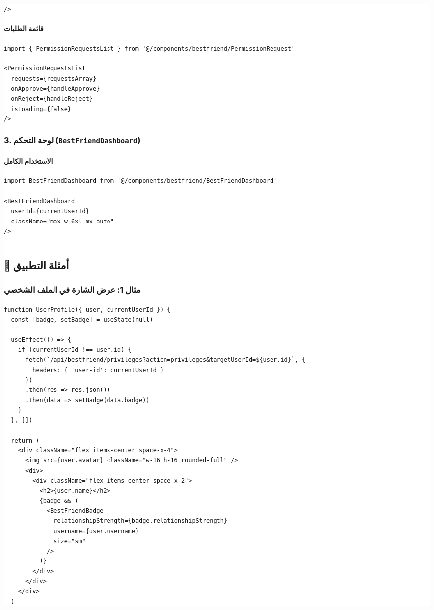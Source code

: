 ```tsx
/>
```

#### قائمة الطلبات
```tsx
import { PermissionRequestsList } from '@/components/bestfriend/PermissionRequest'

<PermissionRequestsList
  requests={requestsArray}
  onApprove={handleApprove}
  onReject={handleReject}
  isLoading={false}
/>
```

### 3. لوحة التحكم (`BestFriendDashboard`)

#### الاستخدام الكامل
```tsx
import BestFriendDashboard from '@/components/bestfriend/BestFriendDashboard'

<BestFriendDashboard
  userId={currentUserId}
  className="max-w-6xl mx-auto"
/>
```

---

## 📱 أمثلة التطبيق

### مثال 1: عرض الشارة في الملف الشخصي
```tsx
function UserProfile({ user, currentUserId }) {
  const [badge, setBadge] = useState(null)
  
  useEffect(() => {
    if (currentUserId !== user.id) {
      fetch(`/api/bestfriend/privileges?action=privileges&targetUserId=${user.id}`, {
        headers: { 'user-id': currentUserId }
      })
      .then(res => res.json())
      .then(data => setBadge(data.badge))
    }
  }, [])
  
  return (
    <div className="flex items-center space-x-4">
      <img src={user.avatar} className="w-16 h-16 rounded-full" />
      <div>
        <div className="flex items-center space-x-2">
          <h2>{user.name}</h2>
          {badge && (
            <BestFriendBadge
              relationshipStrength={badge.relationshipStrength}
              username={user.username}
              size="sm"
            />
          )}
        </div>
      </div>
    </div>
  )
```